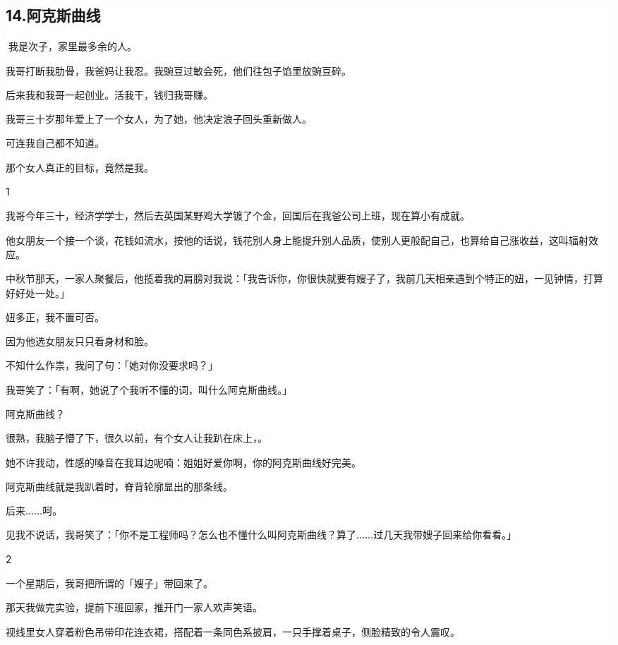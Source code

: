 ## 14.阿克斯曲线
 我是次子，家里最多余的人。


我哥打断我肋骨，我爸妈让我忍。我豌豆过敏会死，他们往包子馅里放豌豆碎。


后来我和我哥一起创业。活我干，钱归我哥赚。


我哥三十岁那年爱上了一个女人，为了她，他决定浪子回头重新做人。


可连我自己都不知道。


那个女人真正的目标，竟然是我。


1


我哥今年三十，经济学学士，然后去英国某野鸡大学镀了个金，回国后在我爸公司上班，现在算小有成就。


他女朋友一个接一个谈，花钱如流水，按他的话说，钱花别人身上能提升别人品质，使别人更般配自己，也算给自己涨收益，这叫辐射效应。


中秋节那天，一家人聚餐后，他揽着我的肩膀对我说：「我告诉你，你很快就要有嫂子了，我前几天相亲遇到个特正的妞，一见钟情，打算好好处一处。」


妞多正，我不置可否。


因为他选女朋友只只看身材和脸。


不知什么作祟，我问了句：「她对你没要求吗？」


我哥笑了：「有啊，她说了个我听不懂的词，叫什么阿克斯曲线。」


阿克斯曲线？


很熟，我脑子懵了下，很久以前，有个女人让我趴在床上，。


她不许我动，性感的嗓音在我耳边呢喃：姐姐好爱你啊，你的阿克斯曲线好完美。


阿克斯曲线就是我趴着时，脊背轮廓显出的那条线。


后来……呵。


见我不说话，我哥笑了：「你不是工程师吗？怎么也不懂什么叫阿克斯曲线？算了……过几天我带嫂子回来给你看看。」


2


一个星期后，我哥把所谓的「嫂子」带回来了。


那天我做完实验，提前下班回家，推开门一家人欢声笑语。


视线里女人穿着粉色吊带印花连衣裙，搭配着一条同色系披肩，一只手撑着桌子，侧脸精致的令人震叹。
